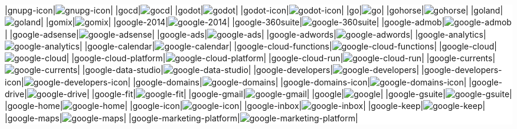 |gnupg-icon|![gnupg-icon](pngs/gnupg-icon.png)|
|gocd|![gocd](pngs/gocd.png)|
|godot|![godot](pngs/godot.png)|
|godot-icon|![godot-icon](pngs/godot-icon.png)|
|go|![go](pngs/go.png)|
|gohorse|![gohorse](pngs/gohorse.png)|
|goland|![goland](pngs/goland.png)|
|gomix|![gomix](pngs/gomix.png)|
|google-2014|![google-2014](pngs/google-2014.png)|
|google-360suite|![google-360suite](pngs/google-360suite.png)|
|google-admob|![google-admob](pngs/google-admob.png)|
|google-adsense|![google-adsense](pngs/google-adsense.png)|
|google-ads|![google-ads](pngs/google-ads.png)|
|google-adwords|![google-adwords](pngs/google-adwords.png)|
|google-analytics|![google-analytics](pngs/google-analytics.png)|
|google-calendar|![google-calendar](pngs/google-calendar.png)|
|google-cloud-functions|![google-cloud-functions](pngs/google-cloud-functions.png)|
|google-cloud|![google-cloud](pngs/google-cloud.png)|
|google-cloud-platform|![google-cloud-platform](pngs/google-cloud-platform.png)|
|google-cloud-run|![google-cloud-run](pngs/google-cloud-run.png)|
|google-currents|![google-currents](pngs/google-currents.png)|
|google-data-studio|![google-data-studio](pngs/google-data-studio.png)|
|google-developers|![google-developers](pngs/google-developers.png)|
|google-developers-icon|![google-developers-icon](pngs/google-developers-icon.png)|
|google-domains|![google-domains](pngs/google-domains.png)|
|google-domains-icon|![google-domains-icon](pngs/google-domains-icon.png)|
|google-drive|![google-drive](pngs/google-drive.png)|
|google-fit|![google-fit](pngs/google-fit.png)|
|google-gmail|![google-gmail](pngs/google-gmail.png)|
|google|![google](pngs/google.png)|
|google-gsuite|![google-gsuite](pngs/google-gsuite.png)|
|google-home|![google-home](pngs/google-home.png)|
|google-icon|![google-icon](pngs/google-icon.png)|
|google-inbox|![google-inbox](pngs/google-inbox.png)|
|google-keep|![google-keep](pngs/google-keep.png)|
|google-maps|![google-maps](pngs/google-maps.png)|
|google-marketing-platform|![google-marketing-platform](pngs/google-marketing-platform.png)|